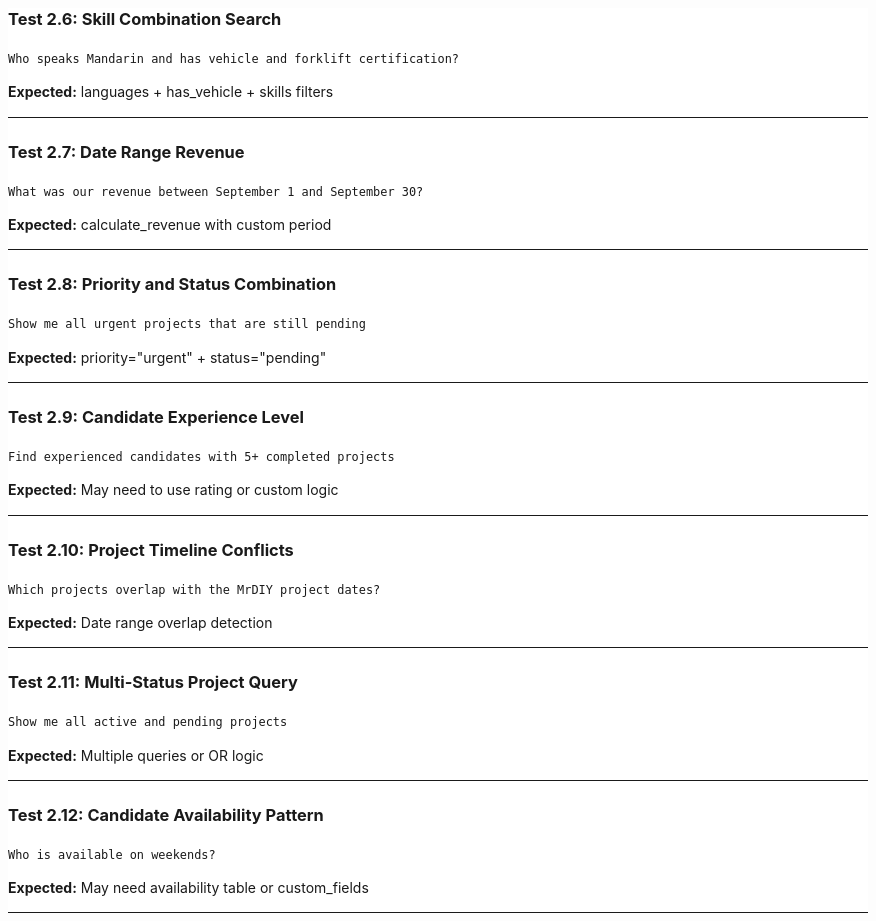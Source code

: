 
### Test 2.6: Skill Combination Search
```
Who speaks Mandarin and has vehicle and forklift certification?
```
**Expected:** languages + has_vehicle + skills filters

---

### Test 2.7: Date Range Revenue
```
What was our revenue between September 1 and September 30?
```
**Expected:** calculate_revenue with custom period

---

### Test 2.8: Priority and Status Combination
```
Show me all urgent projects that are still pending
```
**Expected:** priority="urgent" + status="pending"

---

### Test 2.9: Candidate Experience Level
```
Find experienced candidates with 5+ completed projects
```
**Expected:** May need to use rating or custom logic

---

### Test 2.10: Project Timeline Conflicts
```
Which projects overlap with the MrDIY project dates?
```
**Expected:** Date range overlap detection

---

### Test 2.11: Multi-Status Project Query
```
Show me all active and pending projects
```
**Expected:** Multiple queries or OR logic

---

### Test 2.12: Candidate Availability Pattern
```
Who is available on weekends?
```
**Expected:** May need availability table or custom_fields

---